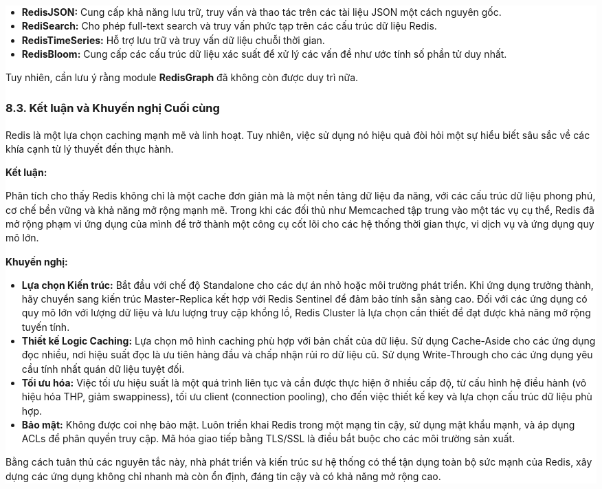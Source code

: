 - **RedisJSON:** Cung cấp khả năng lưu trữ, truy vấn và thao tác trên các tài liệu JSON một cách nguyên gốc.
- **RediSearch:** Cho phép full-text search và truy vấn phức tạp trên các cấu trúc dữ liệu Redis.
- **RedisTimeSeries:** Hỗ trợ lưu trữ và truy vấn dữ liệu chuỗi thời gian.
- **RedisBloom:** Cung cấp các cấu trúc dữ liệu xác suất để xử lý các vấn đề như ước tính số phần tử duy nhất.

Tuy nhiên, cần lưu ý rằng module **RedisGraph** đã không còn được duy trì nữa.

### 8.3. Kết luận và Khuyến nghị Cuối cùng

Redis là một lựa chọn caching mạnh mẽ và linh hoạt. Tuy nhiên, việc sử dụng nó hiệu quả đòi hỏi một sự hiểu biết sâu sắc về các khía cạnh từ lý thuyết đến thực hành.

**Kết luận:**

Phân tích cho thấy Redis không chỉ là một cache đơn giản mà là một nền tảng dữ liệu đa năng, với các cấu trúc dữ liệu phong phú, cơ chế bền vững và khả năng mở rộng mạnh mẽ. Trong khi các đối thủ như Memcached tập trung vào một tác vụ cụ thể, Redis đã mở rộng phạm vi ứng dụng của mình để trở thành một công cụ cốt lõi cho các hệ thống thời gian thực, vi dịch vụ và ứng dụng quy mô lớn.

**Khuyến nghị:**

- **Lựa chọn Kiến trúc:** Bắt đầu với chế độ Standalone cho các dự án nhỏ hoặc môi trường phát triển. Khi ứng dụng trưởng thành, hãy chuyển sang kiến trúc Master-Replica kết hợp với Redis Sentinel để đảm bảo tính sẵn sàng cao. Đối với các ứng dụng có quy mô lớn với lượng dữ liệu và lưu lượng truy cập khổng lồ, Redis Cluster là lựa chọn cần thiết để đạt được khả năng mở rộng tuyến tính.
- **Thiết kế Logic Caching:** Lựa chọn mô hình caching phù hợp với bản chất của dữ liệu. Sử dụng Cache-Aside cho các ứng dụng đọc nhiều, nơi hiệu suất đọc là ưu tiên hàng đầu và chấp nhận rủi ro dữ liệu cũ. Sử dụng Write-Through cho các ứng dụng yêu cầu tính nhất quán dữ liệu tuyệt đối.
- **Tối ưu hóa:** Việc tối ưu hiệu suất là một quá trình liên tục và cần được thực hiện ở nhiều cấp độ, từ cấu hình hệ điều hành (vô hiệu hóa THP, giảm swappiness), tối ưu client (connection pooling), cho đến việc thiết kế key và lựa chọn cấu trúc dữ liệu phù hợp.
- **Bảo mật:** Không được coi nhẹ bảo mật. Luôn triển khai Redis trong một mạng tin cậy, sử dụng mật khẩu mạnh, và áp dụng ACLs để phân quyền truy cập. Mã hóa giao tiếp bằng TLS/SSL là điều bắt buộc cho các môi trường sản xuất.

Bằng cách tuân thủ các nguyên tắc này, nhà phát triển và kiến trúc sư hệ thống có thể tận dụng toàn bộ sức mạnh của Redis, xây dựng các ứng dụng không chỉ nhanh mà còn ổn định, đáng tin cậy và có khả năng mở rộng cao.
